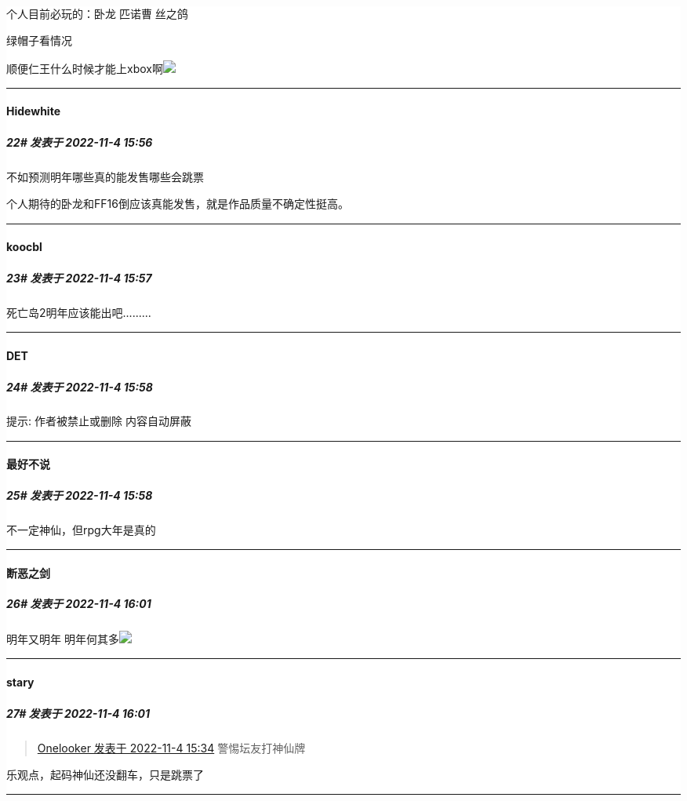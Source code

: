 个人目前必玩的：卧龙 匹诺曹 丝之鸽

绿帽子看情况

顺便仁王什么时候才能上xbox啊<img src="https://static.saraba1st.com/image/smiley/face2017/001.png" referrerpolicy="no-referrer">

*****

####  Hidewhite  
##### 22#       发表于 2022-11-4 15:56

不如预测明年哪些真的能发售哪些会跳票

个人期待的卧龙和FF16倒应该真能发售，就是作品质量不确定性挺高。 

*****

####  koocbl  
##### 23#       发表于 2022-11-4 15:57

死亡岛2明年应该能出吧.........

*****

####  DET  
##### 24#       发表于 2022-11-4 15:58

提示: 作者被禁止或删除 内容自动屏蔽

*****

####  最好不说  
##### 25#       发表于 2022-11-4 15:58

不一定神仙，但rpg大年是真的

*****

####  断恶之剑  
##### 26#       发表于 2022-11-4 16:01

明年又明年 明年何其多<img src="https://static.saraba1st.com/image/smiley/face2017/034.png" referrerpolicy="no-referrer">

*****

####  stary  
##### 27#       发表于 2022-11-4 16:01

<blockquote><a href="httphttps://bbs.saraba1st.com/2b/forum.php?mod=redirect&amp;goto=findpost&amp;pid=58272408&amp;ptid=2103200" target="_blank">Onelooker 发表于 2022-11-4 15:34</a>
警惕坛友打神仙牌</blockquote>
乐观点，起码神仙还没翻车，只是跳票了

*****
